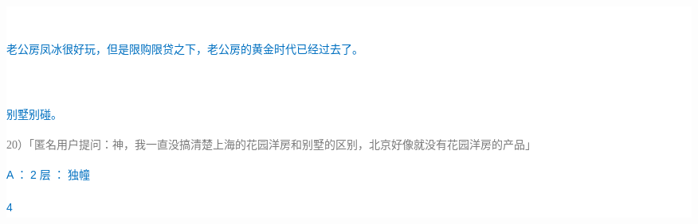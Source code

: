 <p style="line-height:26px">
<span style=";font-family:宋体;color:#0070C0">
<br/>
</span>
</p>
<p style="line-height:26px">
<span style=";font-family:宋体;color:#0070C0">
          老公房凤冰很好玩，但是限购限贷之下，老公房的黄金时代已经过去了。
         </span>
</p>
<p style="line-height:26px">
<span style=";font-family:宋体;color:#0070C0">
<br/>
</span>
</p>
<p style="line-height:26px">
<span style=";font-family:宋体;color:#0070C0">
          别墅别碰。
         </span>
</p>
<p style="line-height:150%">
<span style="font-size:16px;line-height:150%;font-family:楷体">
</span>
</p>
<p style="line-height:150%">
<span style="font-size:16px;line-height:150%;font-family:楷体">
</span>
</p>
<p>
<span style="font-family: 宋体; color: rgb(122, 122, 122); border-width: 1px; border-style: none; border-color: windowtext; padding: 0px;">
          20）「匿名用户提问：神，我一直没搞清楚上海的花园洋房和别墅的区别，北京好像就没有花园洋房的产品」
         </span>
</p>
<p style="line-height:26px">
<span style=";font-family:Helvetica,sans-serif;color:#333333">
</span>
</p>
<p style="line-height:26px">
<span style=";font-family:Helvetica,sans-serif;color:#0070C0">
          A
         </span>
<span style=";font-family:宋体;color:#0070C0">
          ：
         </span>
<span style=";font-family:Helvetica,sans-serif;color:#0070C0">
          2
         </span>
<span style=";font-family:宋体;color:#0070C0">
          层
         </span>
<span style="color: rgb(0, 112, 192);">
<span style="font-family:Helvetica, sans-serif">
           ：
          </span>
</span>
<span style=";font-family:宋体;color:#0070C0">
          独幢
         </span>
</p>
<p style="line-height:26px">
<span style=";font-family:Helvetica,sans-serif;color:#0070C0">
          4
         </span>